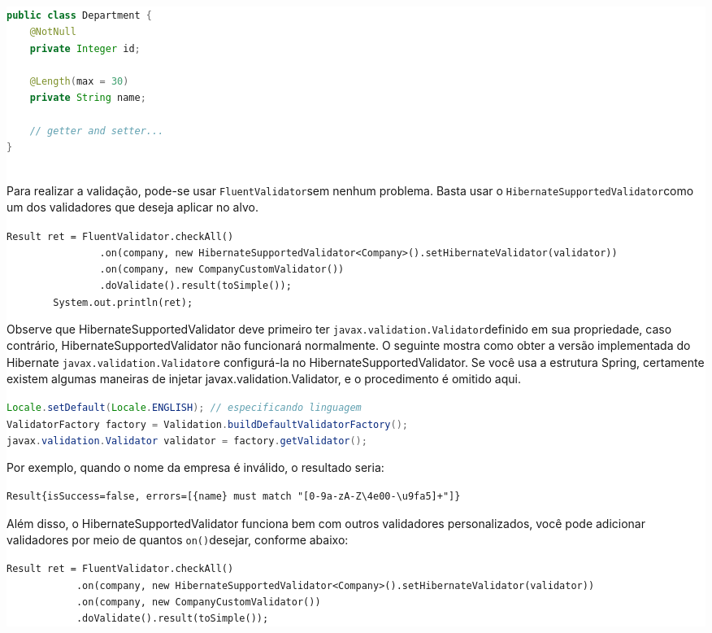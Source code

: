 ```java
public class Department {
    @NotNull
    private Integer id;

    @Length(max = 30)
    private String name;
    
    // getter and setter...
}
    

```

Para realizar a validação, pode-se usar `FluentValidator`sem nenhum problema. Basta usar o `HibernateSupportedValidator`como um dos validadores que deseja aplicar no alvo.

```
Result ret = FluentValidator.checkAll()
                .on(company, new HibernateSupportedValidator<Company>().setHibernateValidator(validator))
                .on(company, new CompanyCustomValidator())
                .doValidate().result(toSimple());
        System.out.println(ret);

```

Observe que HibernateSupportedValidator deve primeiro ter `javax.validation.Validator`definido em sua propriedade, caso contrário, HibernateSupportedValidator não funcionará normalmente. O seguinte mostra como obter a versão implementada do Hibernate `javax.validation.Validator`e configurá-la no HibernateSupportedValidator. Se você usa a estrutura Spring, certamente existem algumas maneiras de injetar javax.validation.Validator, e o procedimento é omitido aqui.

```java
Locale.setDefault(Locale.ENGLISH); // especificando linguagem
ValidatorFactory factory = Validation.buildDefaultValidatorFactory();
javax.validation.Validator validator = factory.getValidator();

```

Por exemplo, quando o nome da empresa é inválido, o resultado seria:

```
Result{isSuccess=false, errors=[{name} must match "[0-9a-zA-Z\4e00-\u9fa5]+"]}

```

Além disso, o HibernateSupportedValidator funciona bem com outros validadores personalizados, você pode adicionar validadores por meio de quantos `on()`desejar, conforme abaixo:

```
Result ret = FluentValidator.checkAll()
            .on(company, new HibernateSupportedValidator<Company>().setHibernateValidator(validator))
            .on(company, new CompanyCustomValidator())
            .doValidate().result(toSimple());

```
